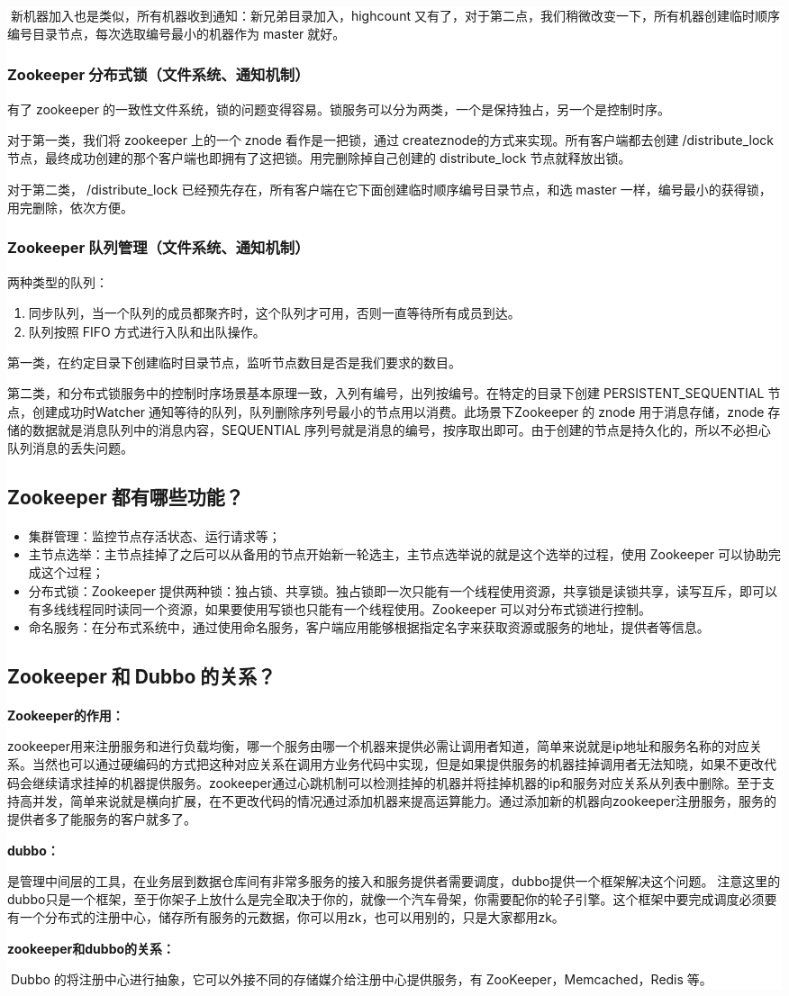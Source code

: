 ​		新机器加入也是类似，所有机器收到通知：新兄弟目录加入，highcount 又有了，对于第二点，我们稍微改变一下，所有机器创建临时顺序编号目录节点，每次选取编号最小的机器作为 master 就好。



### Zookeeper 分布式锁（文件系统、通知机制）

有了 zookeeper 的一致性文件系统，锁的问题变得容易。锁服务可以分为两类，一个是保持独占，另一个是控制时序。

对于第一类，我们将 zookeeper 上的一个 znode 看作是一把锁，通过 createznode的方式来实现。所有客户端都去创建 /distribute_lock 节点，最终成功创建的那个客户端也即拥有了这把锁。用完删除掉自己创建的 distribute_lock 节点就释放出锁。

对于第二类， /distribute_lock 已经预先存在，所有客户端在它下面创建临时顺序编号目录节点，和选 master 一样，编号最小的获得锁，用完删除，依次方便。



### Zookeeper 队列管理（文件系统、通知机制）

两种类型的队列：

1. 同步队列，当一个队列的成员都聚齐时，这个队列才可用，否则一直等待所有成员到达。
2. 队列按照 FIFO 方式进行入队和出队操作。

第一类，在约定目录下创建临时目录节点，监听节点数目是否是我们要求的数目。

第二类，和分布式锁服务中的控制时序场景基本原理一致，入列有编号，出列按编号。在特定的目录下创建 PERSISTENT_SEQUENTIAL 节点，创建成功时Watcher 通知等待的队列，队列删除序列号最小的节点用以消费。此场景下Zookeeper 的 znode 用于消息存储，znode 存储的数据就是消息队列中的消息内容，SEQUENTIAL 序列号就是消息的编号，按序取出即可。由于创建的节点是持久化的，所以不必担心队列消息的丢失问题。



## Zookeeper 都有哪些功能？

+ 集群管理：监控节点存活状态、运行请求等；
+ 主节点选举：主节点挂掉了之后可以从备用的节点开始新一轮选主，主节点选举说的就是这个选举的过程，使用 Zookeeper 可以协助完成这个过程；
+ 分布式锁：Zookeeper 提供两种锁：独占锁、共享锁。独占锁即一次只能有一个线程使用资源，共享锁是读锁共享，读写互斥，即可以有多线线程同时读同一个资源，如果要使用写锁也只能有一个线程使用。Zookeeper 可以对分布式锁进行控制。
+ 命名服务：在分布式系统中，通过使用命名服务，客户端应用能够根据指定名字来获取资源或服务的地址，提供者等信息。





## Zookeeper 和 Dubbo 的关系？

**Zookeeper的作用：**

​		zookeeper用来注册服务和进行负载均衡，哪一个服务由哪一个机器来提供必需让调用者知道，简单来说就是ip地址和服务名称的对应关系。当然也可以通过硬编码的方式把这种对应关系在调用方业务代码中实现，但是如果提供服务的机器挂掉调用者无法知晓，如果不更改代码会继续请求挂掉的机器提供服务。zookeeper通过心跳机制可以检测挂掉的机器并将挂掉机器的ip和服务对应关系从列表中删除。至于支持高并发，简单来说就是横向扩展，在不更改代码的情况通过添加机器来提高运算能力。通过添加新的机器向zookeeper注册服务，服务的提供者多了能服务的客户就多了。

**dubbo：**

​		是管理中间层的工具，在业务层到数据仓库间有非常多服务的接入和服务提供者需要调度，dubbo提供一个框架解决这个问题。
注意这里的dubbo只是一个框架，至于你架子上放什么是完全取决于你的，就像一个汽车骨架，你需要配你的轮子引擎。这个框架中要完成调度必须要有一个分布式的注册中心，储存所有服务的元数据，你可以用zk，也可以用别的，只是大家都用zk。

**zookeeper和dubbo的关系：**

​		Dubbo 的将注册中心进行抽象，它可以外接不同的存储媒介给注册中心提供服务，有 ZooKeeper，Memcached，Redis 等。

